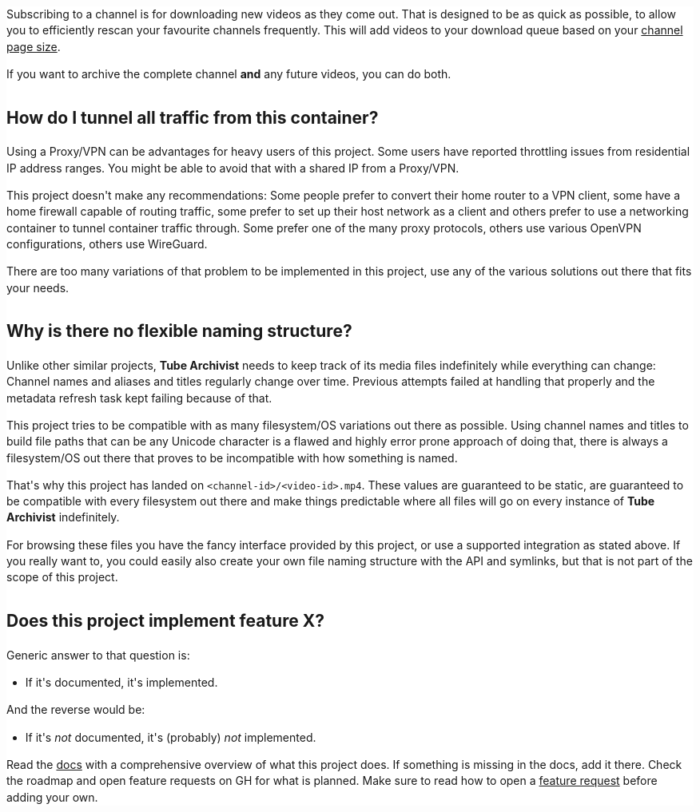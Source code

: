 Subscribing to a channel is for downloading new videos as they come out. That is designed to be as quick as possible, to allow you to efficiently rescan your favourite channels frequently. This will add videos to your download queue based on your [channel page size](settings/application.md#subscriptions).

If you want to archive the complete channel **and** any future videos, you can do both.

## How do I tunnel all traffic from this container?
Using a Proxy/VPN can be advantages for heavy users of this project. Some users have reported throttling issues from residential IP address ranges. You might be able to avoid that with a shared IP from a Proxy/VPN.

This project doesn't make any recommendations: Some people prefer to convert their home router to a VPN client, some have a home firewall capable of routing traffic, some prefer to set up their host network as a client and others prefer to use a networking container to tunnel container traffic through. Some prefer one of the many proxy protocols, others use various OpenVPN configurations, others use WireGuard.

There are too many variations of that problem to be implemented in this project, use any of the various solutions out there that fits your needs.

## Why is there no flexible naming structure?
Unlike other similar projects, **Tube Archivist** needs to keep track of its media files indefinitely while everything can change: Channel names and aliases and titles regularly change over time. Previous attempts failed at handling that properly and the metadata refresh task kept failing because of that.

This project tries to be compatible with as many filesystem/OS variations out there as possible. Using channel names and titles to build file paths that can be any Unicode character is a flawed and highly error prone approach of doing that, there is always a filesystem/OS out there that proves to be incompatible with how something is named.

That's why this project has landed on `<channel-id>/<video-id>.mp4`. These values are guaranteed to be static, are guaranteed to be compatible with every filesystem out there and make things predictable where all files will go on every instance of **Tube Archivist** indefinitely.

For browsing these files you have the fancy interface provided by this project, or use a supported integration as stated above. If you really want to, you could easily also create your own file naming structure with the API and symlinks, but that is not part of the scope of this project.

## Does this project implement feature X?
Generic answer to that question is:

- If it's documented, it's implemented.

And the reverse would be:

- If it's *not* documented, it's (probably) *not* implemented.

Read the [docs](https://docs.tubearchivist.com/) with a comprehensive overview of what this project does. If something is missing in the docs, add it there. Check the roadmap and open feature requests on GH for what is planned. Make sure to read how to open a [feature request](https://github.com/tubearchivist/tubearchivist/blob/master/CONTRIBUTING.md) before adding your own.
